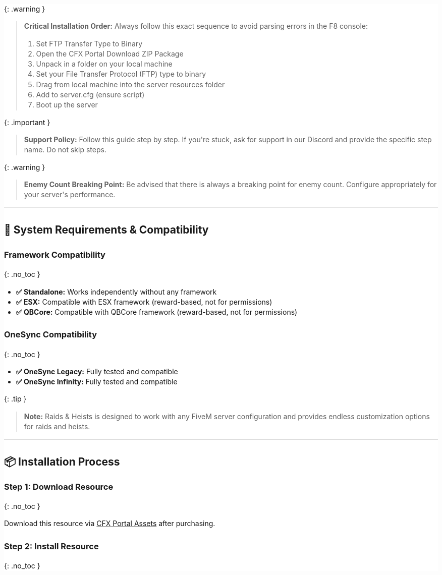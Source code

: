 {: .warning }
> **Critical Installation Order:** Always follow this exact sequence to avoid parsing errors in the F8 console:
> 1. Set FTP Transfer Type to Binary
> 2. Open the CFX Portal Download ZIP Package
> 3. Unpack in a folder on your local machine
> 4. Set your File Transfer Protocol (FTP) type to binary
> 5. Drag from local machine into the server resources folder
> 6. Add to server.cfg (ensure script)
> 7. Boot up the server

{: .important }
> **Support Policy:** Follow this guide step by step. If you're stuck, ask for support in our Discord and provide the specific step name. Do not skip steps.

{: .warning }
> **Enemy Count Breaking Point:** Be advised that there is always a breaking point for enemy count. Configure appropriately for your server's performance.

---

## 🔧 System Requirements & Compatibility

### **Framework Compatibility**
{: .no_toc }

- **✅ Standalone:** Works independently without any framework
- **✅ ESX:** Compatible with ESX framework (reward-based, not for permissions)
- **✅ QBCore:** Compatible with QBCore framework (reward-based, not for permissions)

### **OneSync Compatibility**
{: .no_toc }

- **✅ OneSync Legacy:** Fully tested and compatible
- **✅ OneSync Infinity:** Fully tested and compatible

{: .tip }
> **Note:** Raids & Heists is designed to work with any FiveM server configuration and provides endless customization options for raids and heists.

---

## 📦 Installation Process

### **Step 1: Download Resource**
{: .no_toc }

Download this resource via [CFX Portal Assets](https://portal.cfx.re/assets/granted-assets) after purchasing.

### **Step 2: Install Resource**
{: .no_toc }
